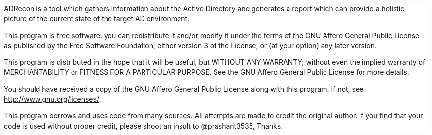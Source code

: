 ADRecon is a tool which gathers information about the Active Directory and generates a report which can provide a holistic picture of the current state of the target AD environment.

This program is free software: you can redistribute it and/or modify it under the terms of the GNU Affero General Public License as published by the Free Software Foundation, either version 3 of the License, or (at your option) any later version.

This program is distributed in the hope that it will be useful, but WITHOUT ANY WARRANTY; without even the implied warranty of MERCHANTABILITY or FITNESS FOR A PARTICULAR PURPOSE. See the GNU Affero General Public License for more details.

You should have received a copy of the GNU Affero General Public License along with this program. If not, see http://www.gnu.org/licenses/.

This program borrows and uses code from many sources. All attempts are made to credit the original author. If you find that your code is used without proper credit, please shoot an insult to @prashant3535, Thanks.
